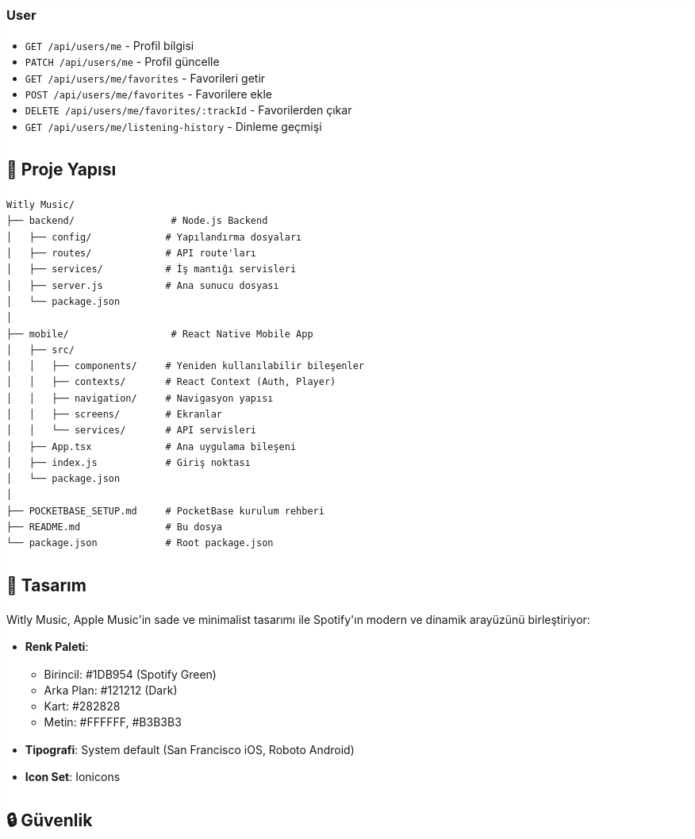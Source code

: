 ### User
- `GET /api/users/me` - Profil bilgisi
- `PATCH /api/users/me` - Profil güncelle
- `GET /api/users/me/favorites` - Favorileri getir
- `POST /api/users/me/favorites` - Favorilere ekle
- `DELETE /api/users/me/favorites/:trackId` - Favorilerden çıkar
- `GET /api/users/me/listening-history` - Dinleme geçmişi

## 📂 Proje Yapısı

```
Witly Music/
├── backend/                 # Node.js Backend
│   ├── config/             # Yapılandırma dosyaları
│   ├── routes/             # API route'ları
│   ├── services/           # İş mantığı servisleri
│   ├── server.js           # Ana sunucu dosyası
│   └── package.json
│
├── mobile/                  # React Native Mobile App
│   ├── src/
│   │   ├── components/     # Yeniden kullanılabilir bileşenler
│   │   ├── contexts/       # React Context (Auth, Player)
│   │   ├── navigation/     # Navigasyon yapısı
│   │   ├── screens/        # Ekranlar
│   │   └── services/       # API servisleri
│   ├── App.tsx             # Ana uygulama bileşeni
│   ├── index.js            # Giriş noktası
│   └── package.json
│
├── POCKETBASE_SETUP.md     # PocketBase kurulum rehberi
├── README.md               # Bu dosya
└── package.json            # Root package.json
```

## 🎨 Tasarım

Witly Music, Apple Music'in sade ve minimalist tasarımı ile Spotify'ın modern ve dinamik arayüzünü birleştiriyor:

- **Renk Paleti**:
  - Birincil: #1DB954 (Spotify Green)
  - Arka Plan: #121212 (Dark)
  - Kart: #282828
  - Metin: #FFFFFF, #B3B3B3

- **Tipografi**: System default (San Francisco iOS, Roboto Android)
- **Icon Set**: Ionicons

## 🔒 Güvenlik
